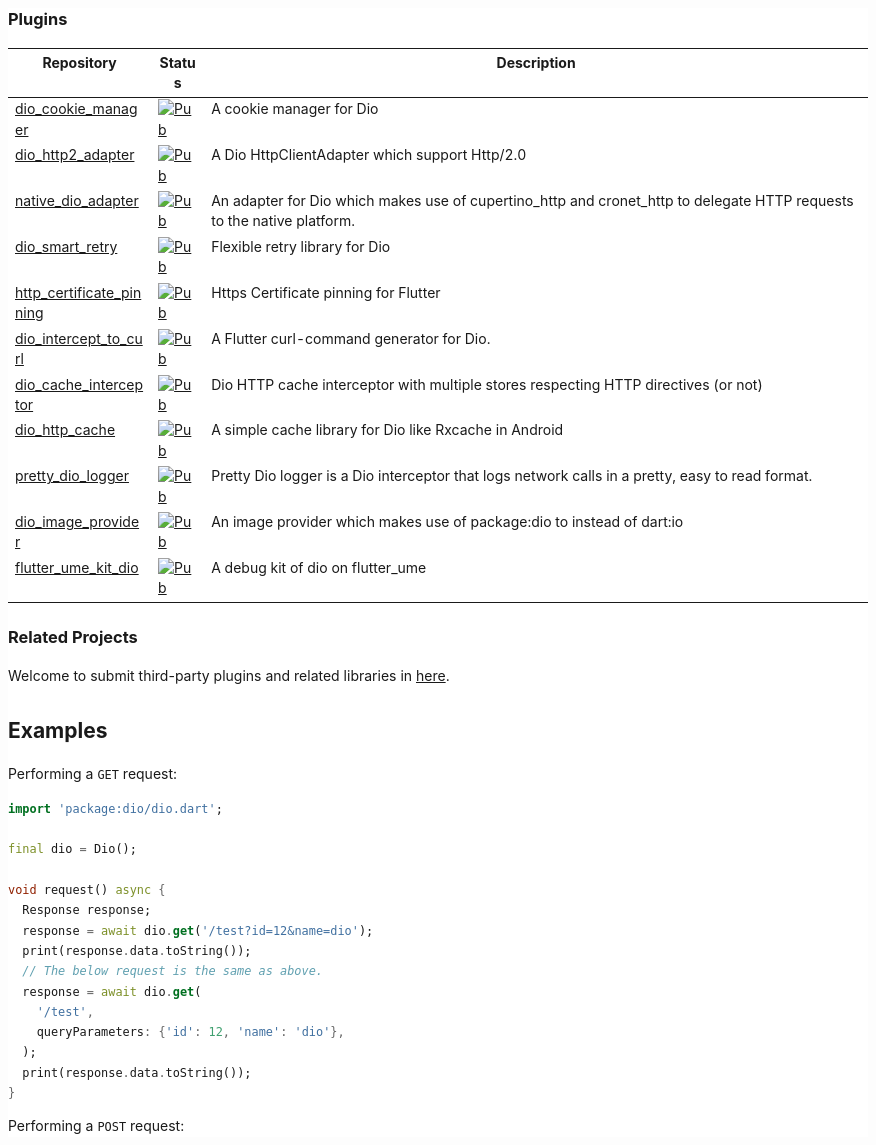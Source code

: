 ### Plugins


| Repository                                                                                             | Status                                                                                                                       | Description                                                                                                            |
|--------------------------------------------------------------------------------------------------------|------------------------------------------------------------------------------------------------------------------------------|------------------------------------------------------------------------------------------------------------------------|
| [dio_cookie_manager](https://github.com/cfug/dio/blob/main/plugins/cookie_manager)                     | [![Pub](https://img.shields.io/pub/v/dio_cookie_manager.svg)](https://pub.dev/packages/dio_cookie_manager)                   | A cookie manager for Dio                                                                                               |
| [dio_http2_adapter](https://github.com/cfug/dio/blob/main/plugins/http2_adapter)                       | [![Pub](https://img.shields.io/pub/v/dio_http2_adapter.svg)](https://pub.dev/packages/dio_http2_adapter)                     | A Dio HttpClientAdapter which support Http/2.0                                                                         |
| [native_dio_adapter](https://github.com/cfug/dio/blob/main/plugins/native_dio_adapter)                 | [![Pub](https://img.shields.io/pub/v/native_dio_adapter.svg)](https://pub.dev/packages/native_dio_adapter)                   | An adapter for Dio which makes use of cupertino_http and cronet_http to delegate HTTP requests to the native platform. |
| [dio_smart_retry](https://github.com/rodion-m/dio_smart_retry)                                         | [![Pub](https://img.shields.io/pub/v/dio_smart_retry.svg)](https://pub.dev/packages/dio_smart_retry)                         | Flexible retry library for Dio                                                                                         |
| [http_certificate_pinning](https://github.com/diefferson/http_certificate_pinning)                     | [![Pub](https://img.shields.io/pub/v/http_certificate_pinning.svg)](https://pub.dev/packages/http_certificate_pinning)       | Https Certificate pinning for Flutter                                                                                  |
| [dio_intercept_to_curl](https://github.com/blackflamedigital/dio_intercept_to_curl)                   | [![Pub](https://img.shields.io/pub/v/dio_intercept_to_curl.svg)](https://pub.dev/packages/dio_intercept_to_curl) | A Flutter curl-command generator for Dio.                                                                              |
| [dio_cache_interceptor](https://github.com/llfbandit/dio_cache_interceptor)                            | [![Pub](https://img.shields.io/pub/v/dio_cache_interceptor.svg)](https://pub.dev/packages/dio_cache_interceptor)             | Dio HTTP cache interceptor with multiple stores respecting HTTP directives (or not)                                    |
| [dio_http_cache](https://github.com/hurshi/dio-http-cache)                                             | [![Pub](https://img.shields.io/pub/v/dio_http_cache.svg)](https://pub.dev/packages/dio_http_cache)                           | A simple cache library for Dio like Rxcache in Android                                                                 |
| [pretty_dio_logger](https://github.com/Milad-Akarie/pretty_dio_logger)                                 | [![Pub](https://img.shields.io/pub/v/pretty_dio_logger.svg)](https://pub.dev/packages/pretty_dio_logger)                     | Pretty Dio logger is a Dio interceptor that logs network calls in a pretty, easy to read format.                       |
| [dio_image_provider](https://github.com/ueman/image_provider)                                          | [![Pub](https://img.shields.io/pub/v/dio_image_provider.svg)](https://pub.dev/packages/dio_image_provider)                   | An image provider which makes use of package:dio to instead of dart:io                                                 |
| [flutter_ume_kit_dio](https://github.com/cfug/flutter_ume_kits/tree/main/packages/flutter_ume_kit_dio) | [![Pub](https://img.shields.io/pub/v/flutter_ume_kit_dio.svg)](https://pub.dev/packages/flutter_ume_kit_dio)                 | A debug kit of dio on flutter_ume                                                                                      |

### Related Projects

Welcome to submit third-party plugins and related libraries
in [here](https://github.com/cfug/dio/issues/347).

## Examples

Performing a `GET` request:

```dart
import 'package:dio/dio.dart';

final dio = Dio();

void request() async {
  Response response;
  response = await dio.get('/test?id=12&name=dio');
  print(response.data.toString());
  // The below request is the same as above.
  response = await dio.get(
    '/test',
    queryParameters: {'id': 12, 'name': 'dio'},
  );
  print(response.data.toString());
}
```

Performing a `POST` request:
